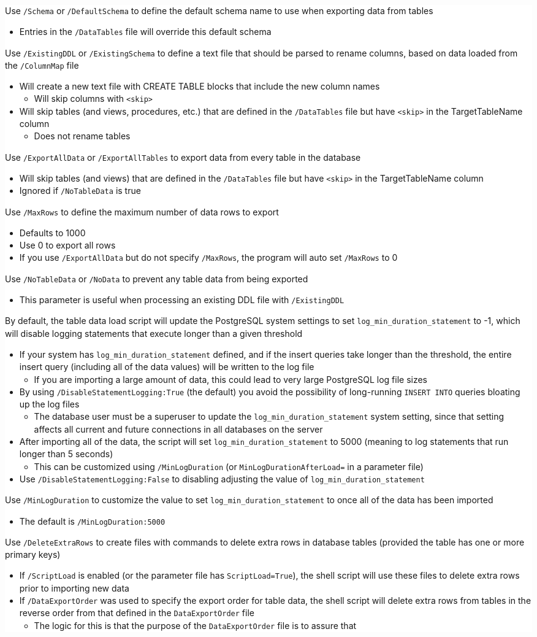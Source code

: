 Use `/Schema` or `/DefaultSchema` to define the default schema name to use when exporting data from tables
* Entries in the `/DataTables` file will override this default schema

Use `/ExistingDDL` or `/ExistingSchema` to define a text file that should be parsed to rename columns, based on data loaded from the `/ColumnMap` file
* Will create a new text file with CREATE TABLE blocks that include the new column names
  * Will skip columns with `<skip>`
* Will skip tables (and views, procedures, etc.) that are defined in the `/DataTables` file but have `<skip>` in the TargetTableName column
  * Does not rename tables

Use `/ExportAllData` or `/ExportAllTables` to export data from every table in the database
* Will skip tables (and views) that are defined in the `/DataTables` file but have `<skip>` in the TargetTableName column
* Ignored if `/NoTableData` is true

Use `/MaxRows` to define the maximum number of data rows to export
* Defaults to 1000
* Use 0 to export all rows
* If you use `/ExportAllData` but do not specify `/MaxRows`, the program will auto set `/MaxRows` to 0

Use `/NoTableData` or `/NoData` to prevent any table data from being exported
* This parameter is useful when processing an existing DDL file with `/ExistingDDL`

By default, the table data load script will update the PostgreSQL system settings to set `log_min_duration_statement` to -1, which will disable logging statements that execute longer than a given threshold
* If your system has `log_min_duration_statement` defined, and if the insert queries take longer than the threshold, the entire insert query (including all of the data values) will be written to the log file
  * If you are importing a large amount of data, this could lead to very large PostgreSQL log file sizes
* By using `/DisableStatementLogging:True` (the default) you avoid the possibility of long-running `INSERT INTO` queries bloating up the log files
  * The database user must be a superuser to update the `log_min_duration_statement` system setting, since that setting affects all current and future connections in all databases on the server
* After importing all of the data, the script will set `log_min_duration_statement` to 5000 (meaning to log statements that run longer than 5 seconds)
  * This can be customized using `/MinLogDuration` (or `MinLogDurationAfterLoad=` in a parameter file)
* Use `/DisableStatementLogging:False` to disabling adjusting the value of `log_min_duration_statement`

Use `/MinLogDuration` to customize the value to set `log_min_duration_statement` to once all of the data has been imported
* The default is `/MinLogDuration:5000`

Use `/DeleteExtraRows` to create files with commands to delete extra rows in database tables (provided the table has one or more primary keys)
* If `/ScriptLoad` is enabled (or the parameter file has `ScriptLoad=True`), the shell script will use these files to delete extra rows prior to importing new data
* If `/DataExportOrder` was used to specify the export order for table data, the shell script will delete extra rows from tables in the reverse order from that defined in the `DataExportOrder` file
  * The logic for this is that the purpose of the `DataExportOrder` file is to assure that 
